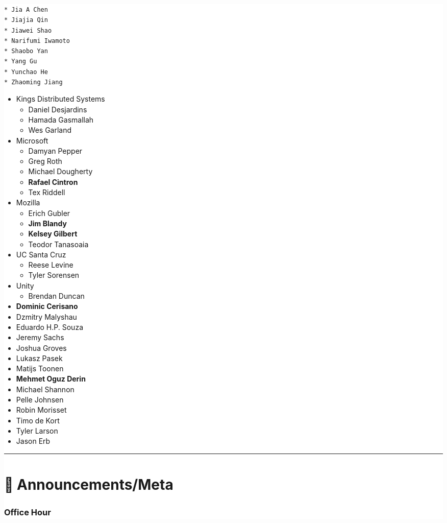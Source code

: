     * Jia A Chen
    * Jiajia Qin
    * Jiawei Shao
    * Narifumi Iwamoto
    * Shaobo Yan
    * Yang Gu
    * Yunchao He
    * Zhaoming Jiang
* Kings Distributed Systems
    * Daniel Desjardins
    * Hamada Gasmallah
    * Wes Garland
* Microsoft
    * Damyan Pepper
    * Greg Roth
    * Michael Dougherty
    * **Rafael Cintron**
    * Tex Riddell
* Mozilla
    * Erich Gubler
    * **Jim Blandy**
    * **Kelsey Gilbert**
    * Teodor Tanasoaia
* UC Santa Cruz
    * Reese Levine
    * Tyler Sorensen
* Unity
    * Brendan Duncan
* **Dominic Cerisano**
* Dzmitry Malyshau
* Eduardo H.P. Souza
* Jeremy Sachs
* Joshua Groves
* Lukasz Pasek
* Matijs Toonen
* **Mehmet Oguz Derin**
* Michael Shannon
* Pelle Johnsen
* Robin Morisset
* Timo de Kort
* Tyler Larson
* Jason Erb


---


# 📢 Announcements/Meta


### Office Hour
